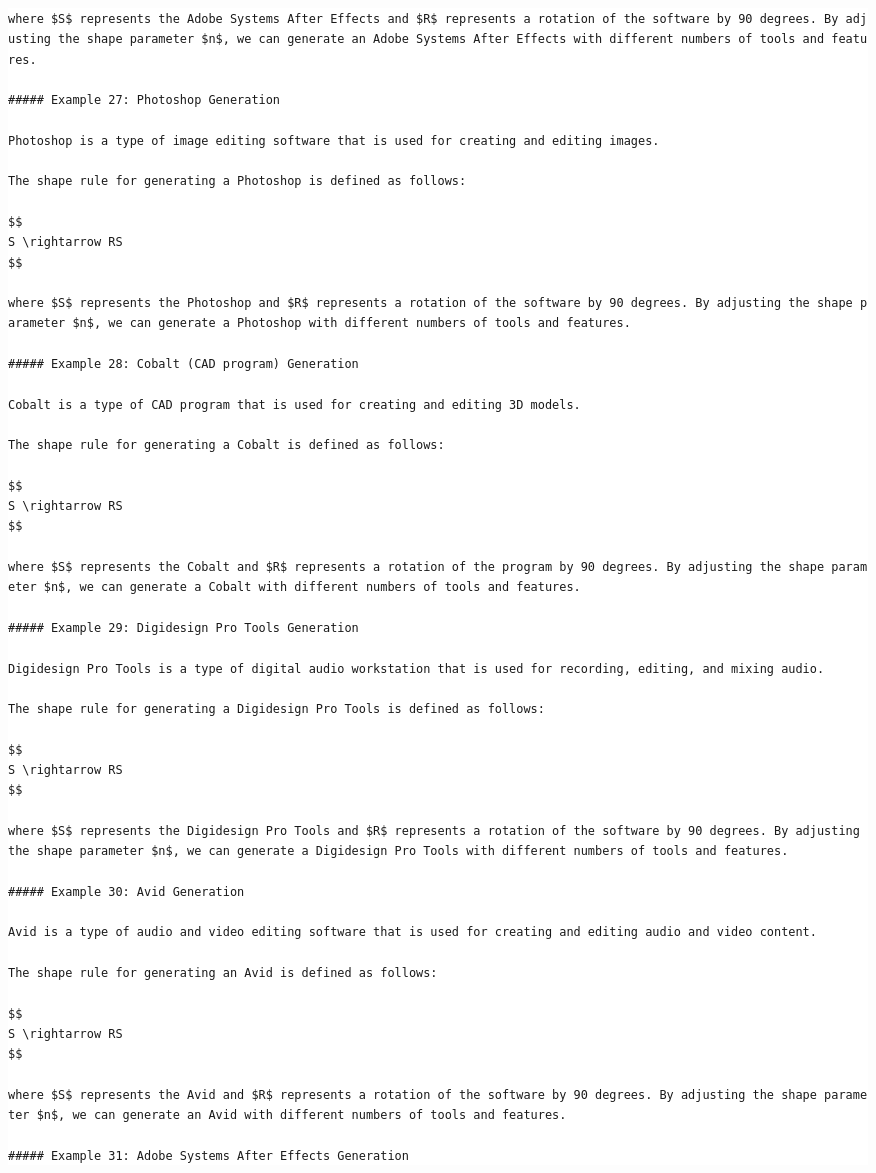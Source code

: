 ```
where $S$ represents the Adobe Systems After Effects and $R$ represents a rotation of the software by 90 degrees. By adjusting the shape parameter $n$, we can generate an Adobe Systems After Effects with different numbers of tools and features.

##### Example 27: Photoshop Generation

Photoshop is a type of image editing software that is used for creating and editing images.

The shape rule for generating a Photoshop is defined as follows:

$$
S \rightarrow RS
$$

where $S$ represents the Photoshop and $R$ represents a rotation of the software by 90 degrees. By adjusting the shape parameter $n$, we can generate a Photoshop with different numbers of tools and features.

##### Example 28: Cobalt (CAD program) Generation

Cobalt is a type of CAD program that is used for creating and editing 3D models.

The shape rule for generating a Cobalt is defined as follows:

$$
S \rightarrow RS
$$

where $S$ represents the Cobalt and $R$ represents a rotation of the program by 90 degrees. By adjusting the shape parameter $n$, we can generate a Cobalt with different numbers of tools and features.

##### Example 29: Digidesign Pro Tools Generation

Digidesign Pro Tools is a type of digital audio workstation that is used for recording, editing, and mixing audio.

The shape rule for generating a Digidesign Pro Tools is defined as follows:

$$
S \rightarrow RS
$$

where $S$ represents the Digidesign Pro Tools and $R$ represents a rotation of the software by 90 degrees. By adjusting the shape parameter $n$, we can generate a Digidesign Pro Tools with different numbers of tools and features.

##### Example 30: Avid Generation

Avid is a type of audio and video editing software that is used for creating and editing audio and video content.

The shape rule for generating an Avid is defined as follows:

$$
S \rightarrow RS
$$

where $S$ represents the Avid and $R$ represents a rotation of the software by 90 degrees. By adjusting the shape parameter $n$, we can generate an Avid with different numbers of tools and features.

##### Example 31: Adobe Systems After Effects Generation

```